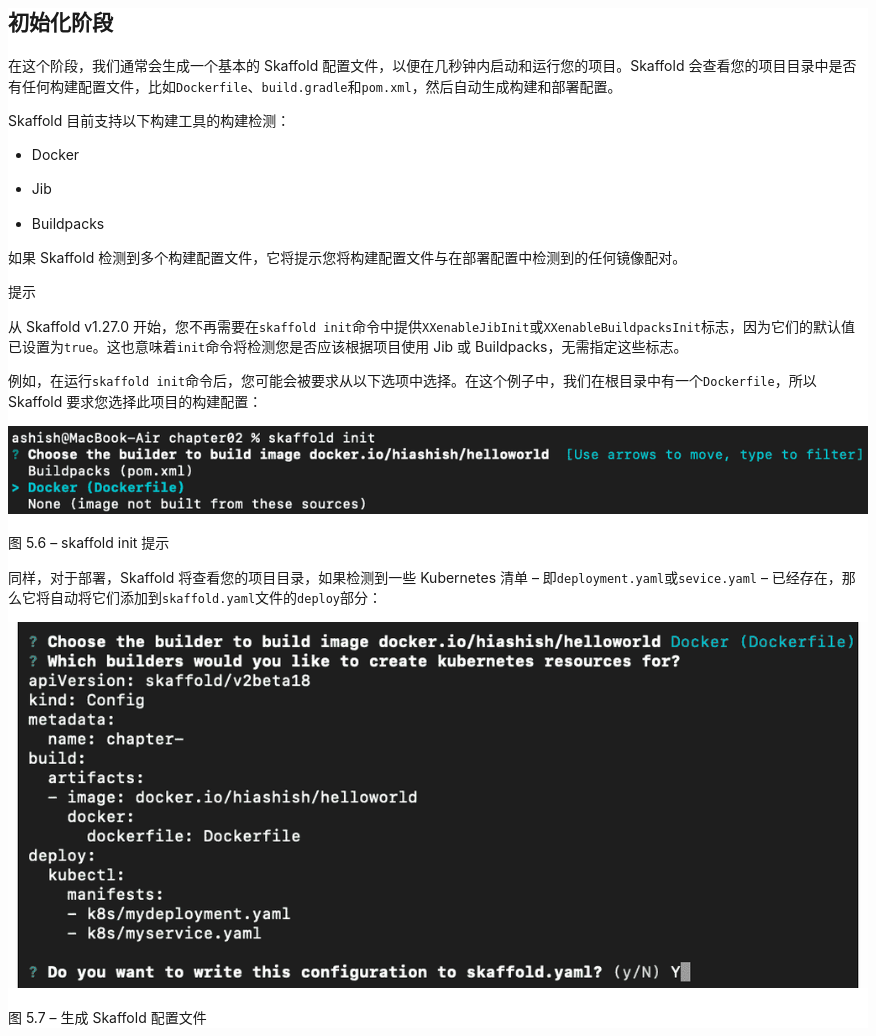 ## 初始化阶段

在这个阶段，我们通常会生成一个基本的 Skaffold 配置文件，以便在几秒钟内启动和运行您的项目。Skaffold 会查看您的项目目录中是否有任何构建配置文件，比如`Dockerfile`、`build.gradle`和`pom.xml`，然后自动生成构建和部署配置。

Skaffold 目前支持以下构建工具的构建检测：

+   Docker

+   Jib

+   Buildpacks

如果 Skaffold 检测到多个构建配置文件，它将提示您将构建配置文件与在部署配置中检测到的任何镜像配对。

提示

从 Skaffold v1.27.0 开始，您不再需要在`skaffold init`命令中提供`XXenableJibInit`或`XXenableBuildpacksInit`标志，因为它们的默认值已设置为`true`。这也意味着`init`命令将检测您是否应该根据项目使用 Jib 或 Buildpacks，无需指定这些标志。

例如，在运行`skaffold init`命令后，您可能会被要求从以下选项中选择。在这个例子中，我们在根目录中有一个`Dockerfile`，所以 Skaffold 要求您选择此项目的构建配置：

![图 5.6 – skaffold init 提示](img/B17385_Figure_5.6.jpg)

图 5.6 – skaffold init 提示

同样，对于部署，Skaffold 将查看您的项目目录，如果检测到一些 Kubernetes 清单 – 即`deployment.yaml`或`sevice.yaml` – 已经存在，那么它将自动将它们添加到`skaffold.yaml`文件的`deploy`部分：

![图 5.7 – 生成 Skaffold 配置文件](img/B17385_Figure_5.7.jpg)

图 5.7 – 生成 Skaffold 配置文件
